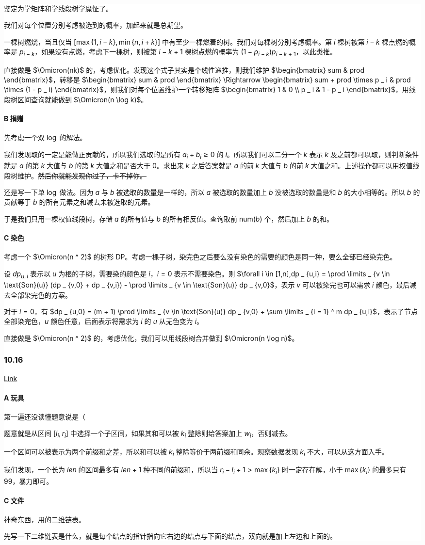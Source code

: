鉴定为学矩阵和学线段树学魔怔了。

我们对每个位置分别考虑被选到的概率，加起来就是总期望。

一棵树燃烧，当且仅当 $[\max \{1,i - k\},\min \{n,i + k\}]$ 中有至少一棵燃着的树。我们对每棵树分别考虑概率。第 $i$ 棵树被第 $i - k$ 棵点燃的概率是 $p _ {i - k}$，如果没有点燃，考虑下一棵树，则被第 $i - k + 1$ 棵树点燃的概率为 $(1 - p _ {i - k})p _ {i - k + 1}$，以此类推。

直接做是 $\Omicron(nk)$ 的，考虑优化。发现这个式子其实是个线性递推，则我们维护 $\begin{bmatrix} sum & prod \end{bmatrix}$，转移是 $\begin{bmatrix} sum & prod \end{bmatrix} \Rightarrow \begin{bmatrix} sum + prod \times p _ i & prod \times (1 - p _ i) \end{bmatrix}$，则我们对每个位置维护一个转移矩阵 $\begin{bmatrix} 1 & 0 \\ p _ i & 1 - p _ i \end{bmatrix}$，用线段树区间查询就能做到 $\Omicron(n \log k)$。

#### B 捐赠

先考虑一个双 $\log$ 的解法。

我们发现取的一定是能做正贡献的，所以我们选取的是所有 $a _ i + b _ i \ge 0$ 的 $i$。所以我们可以二分一个 $k$ 表示 $k$ 及之前都可以取，则判断条件就是 $a$ 的第 $k$ 大值与 $b$ 的第 $k$ 大值之和是否大于 $0$。求出来 $k$ 之后答案就是 $a$ 的前 $k$ 大值与 $b$ 的前 $k$ 大值之和。上述操作都可以用权值线段树维护。~~然后你就能发现你过了，卡不掉你。~~

还是写一下单 $\log$ 做法。因为 $a$ 与 $b$ 被选取的数量是一样的，所以 $a$ 被选取的数量加上 $b$ 没被选取的数量是和 $b$ 的大小相等的。所以 $b$ 的贡献等于 $b$ 的所有元素之和减去未被选取的元素。

于是我们只用一棵权值线段树，存储 $a$ 的所有值与 $b$ 的所有相反值。查询取前 $\text{num}(b)$ 个，然后加上 $b$ 的和。

#### C 染色

考虑一个 $\Omicron(n ^ 2)$ 的树形 DP。考虑一棵子树，染完色之后要么没有染色的需要的颜色是同一种，要么全部已经染完色。

设 $dp _ {u,i}$ 表示以 $u$ 为根的子树，需要染的颜色是 $i$，$i = 0$ 表示不需要染色。则 $\forall i \in [1,n],dp _ {u,i} = \prod \limits _ {v \in \text{Son}(u)} (dp _ {v,0} + dp _ {v,i}) - \prod \limits _ {v \in \text{Son}(u)} dp _ {v,0}$，表示 $v$ 可以被染完也可以需求 $i$ 颜色，最后减去全部染完色的方案。

对于 $i = 0$，有 $dp _ {u,0} = (m + 1) \prod \limits _ {v \in \text{Son}(u)} dp _ {v,0} + \sum \limits _ {i = 1} ^ m dp _ {u,i}$，表示子节点全部染完色，$u$ 颜色任意，后面表示将需求为 $i$ 的 $u$ 从无色变为 $i$。

直接做是 $\Omicron(n ^ 2)$ 的，考虑优化，我们可以用线段树合并做到 $\Omicron(n \log n)$。

<p style = "display: none;">为什么被卡空间了啊艹</p>

### 10.16

[Link](https://junior.local.cwoi.com.cn:8443/contest/C0421)

#### A 玩具

第一遍还没读懂题意说是（

题意就是从区间 $[l _ i,r _ i]$ 中选择一个子区间，如果其和可以被 $k _ i$ 整除则给答案加上 $w _ i$，否则减去。

一个区间可以被表示为两个前缀和之差，所以和可以被 $k _ i$ 整除等价于两前缀和同余。观察数据发现 $k _ i$ 不大，可以从这方面入手。

我们发现，一个长为 $len$ 的区间最多有 $len + 1$ 种不同的前缀和，所以当 $r _ i - l _ i + 1 \gt \max \{k _ i\}$ 时一定存在解，小于 $\max \{k _ i\}$ 的最多只有 $99$，暴力即可。

#### C 文件

神奇东西，用的二维链表。

先写一下二维链表是什么，就是每个结点的指针指向它右边的结点与下面的结点，双向就是加上左边和上面的。
